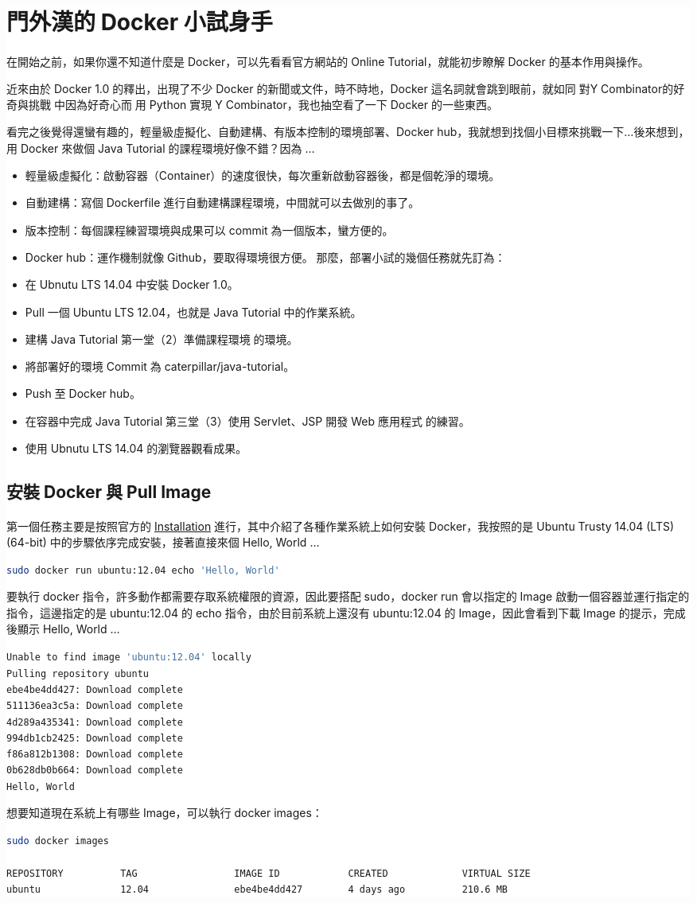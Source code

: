 # 門外漢的 Docker 小試身手


在開始之前，如果你還不知道什麼是 Docker，可以先看看官方網站的 Online Tutorial，就能初步瞭解 Docker 的基本作用與操作。

近來由於 Docker 1.0 的釋出，出現了不少 Docker 的新聞或文件，時不時地，Docker 這名詞就會跳到眼前，就如同 對Y Combinator的好奇與挑戰 中因為好奇心而 用 Python 實現 Y Combinator，我也抽空看了一下 Docker 的一些東西。

看完之後覺得還蠻有趣的，輕量級虛擬化、自動建構、有版本控制的環境部署、Docker hub，我就想到找個小目標來挑戰一下…後來想到，用 Docker 來做個 Java Tutorial 的課程環境好像不錯？因為 …

- 輕量級虛擬化：啟動容器（Container）的速度很快，每次重新啟動容器後，都是個乾淨的環境。
- 自動建構：寫個 Dockerfile 進行自動建構課程環境，中間就可以去做別的事了。
- 版本控制：每個課程練習環境與成果可以 commit 為一個版本，蠻方便的。
- Docker hub：運作機制就像 Github，要取得環境很方便。
那麼，部署小試的幾個任務就先訂為：

- 在 Ubnutu LTS 14.04 中安裝 Docker 1.0。
- Pull 一個 Ubuntu LTS 12.04，也就是 Java Tutorial 中的作業系統。
- 建構 Java Tutorial 第一堂（2）準備課程環境 的環境。
- 將部署好的環境 Commit 為 caterpillar/java-tutorial。
- Push 至 Docker hub。
- 在容器中完成 Java Tutorial 第三堂（3）使用 Servlet、JSP 開發 Web 應用程式 的練習。
- 使用 Ubnutu LTS 14.04 的瀏覽器觀看成果。


## 安裝 Docker 與 Pull Image

第一個任務主要是按照官方的 [Installation](https://docs.docker.com/installation/) 進行，其中介紹了各種作業系統上如何安裝 Docker，我按照的是 Ubuntu Trusty 14.04 (LTS) (64-bit) 中的步驟依序完成安裝，接著直接來個 Hello, World …

```sh
sudo docker run ubuntu:12.04 echo 'Hello, World'
```

要執行 docker 指令，許多動作都需要存取系統權限的資源，因此要搭配 sudo，docker run 會以指定的 Image 啟動一個容器並運行指定的指令，這邊指定的是 ubuntu:12.04 的 echo 指令，由於目前系統上還沒有 ubuntu:12.04 的 Image，因此會看到下載 Image 的提示，完成後顯示 Hello, World …

```sh
Unable to find image 'ubuntu:12.04' locally
Pulling repository ubuntu
ebe4be4dd427: Download complete 
511136ea3c5a: Download complete 
4d289a435341: Download complete 
994db1cb2425: Download complete 
f86a812b1308: Download complete 
0b628db0b664: Download complete 
Hello, World
```

想要知道現在系統上有哪些 Image，可以執行 docker images：

```sh
sudo docker images

REPOSITORY          TAG                 IMAGE ID            CREATED             VIRTUAL SIZE
ubuntu              12.04               ebe4be4dd427        4 days ago          210.6 MB
```
